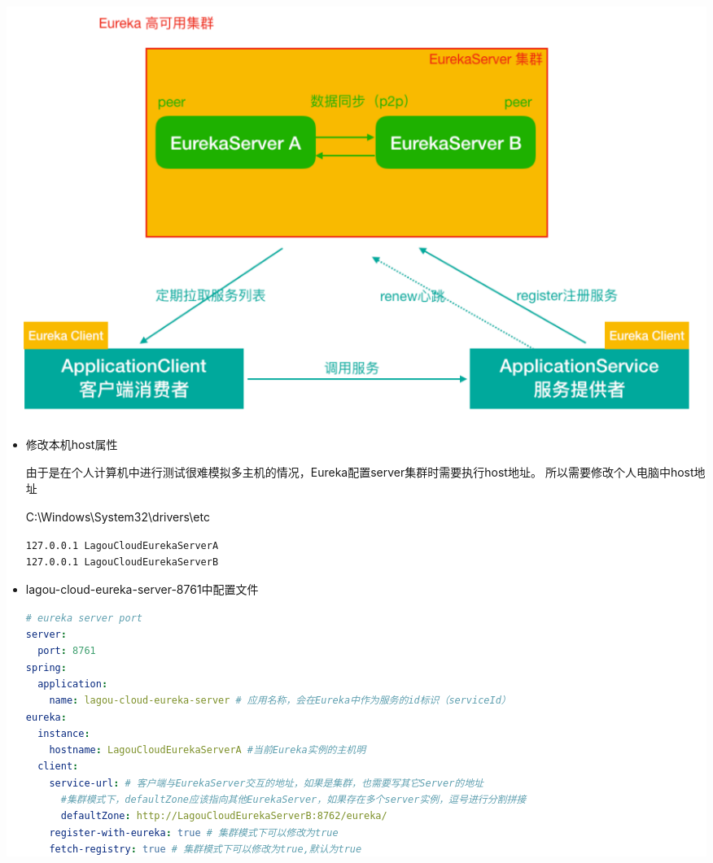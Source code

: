 ![](../img/spring-cloud/spring-cloud-img-19.png)

- 修改本机host属性

  由于是在个⼈计算机中进⾏测试很难模拟多主机的情况，Eureka配置server集群时需要执⾏host地址。 所以需要修改个⼈电脑中host地址

  C:\Windows\System32\drivers\etc

  ```properties
  127.0.0.1 LagouCloudEurekaServerA
  127.0.0.1 LagouCloudEurekaServerB
  ```

- lagou-cloud-eureka-server-8761中配置文件

  ```yaml
  # eureka server port
  server:
    port: 8761
  spring:
    application:
      name: lagou-cloud-eureka-server # 应⽤名称，会在Eureka中作为服务的id标识（serviceId）
  eureka:
    instance:
      hostname: LagouCloudEurekaServerA #当前Eureka实例的主机明
    client:
      service-url: # 客户端与EurekaServer交互的地址，如果是集群，也需要写其它Server的地址
        #集群模式下，defaultZone应该指向其他EurekaServer，如果存在多个server实例，逗号进行分割拼接
        defaultZone: http://LagouCloudEurekaServerB:8762/eureka/
      register-with-eureka: true # 集群模式下可以修改为true
      fetch-registry: true # 集群模式下可以修改为true,默认为true
  ```
